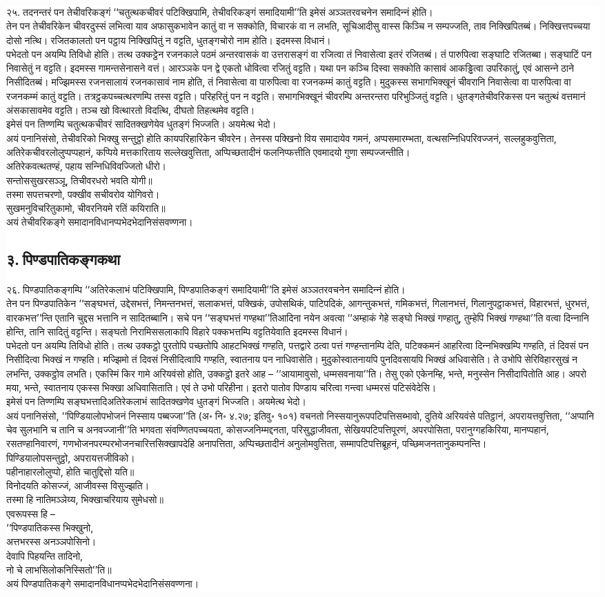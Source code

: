 २५. तदनन्तरं पन तेचीवरिकङ्गं ‘‘चतुत्थकचीवरं पटिक्खिपामि, तेचीवरिकङ्गं समादियामी’’ति इमेसं अञ्‍ञतरवचनेन समादिन्‍नं होति।  
तेन पन तेचीवरिकेन चीवरदुस्सं लभित्वा याव अफासुकभावेन कातुं वा न सक्‍कोति, विचारकं वा न लभति, सूचिआदीसु वास्स किञ्‍चि न सम्पज्‍जति, ताव निक्खिपितब्बं। निक्खित्तपच्‍चया दोसो नत्थि। रजितकालतो पन पट्ठाय निक्खिपितुं न वट्टति, धुतङ्गचोरो नाम होति। इदमस्स विधानं।  
पभेदतो पन अयम्पि तिविधो होति। तत्थ उक्‍कट्ठेन रजनकाले पठमं अन्तरवासकं वा उत्तरासङ्गं वा रजित्वा तं निवासेत्वा इतरं रजितब्बं। तं पारुपित्वा सङ्घाटि रजितब्बा। सङ्घाटिं पन निवासेतुं न वट्टति। इदमस्स गामन्तसेनासने वत्तं। आरञ्‍ञके पन द्वे एकतो धोवित्वा रजितुं वट्टति। यथा पन कञ्‍चि दिस्वा सक्‍कोति कासावं आकड्ढित्वा उपरिकातुं, एवं आसन्‍ने ठाने निसीदितब्बं। मज्झिमस्स रजनसालायं रजनकासावं नाम होति, तं निवासेत्वा वा पारुपित्वा वा रजनकम्मं कातुं वट्टति। मुदुकस्स सभागभिक्खूनं चीवरानि निवासेत्वा वा पारुपित्वा वा रजनकम्मं कातुं वट्टति। तत्रट्ठकपच्‍चत्थरणम्पि तस्स वट्टति। परिहरितुं पन न वट्टति। सभागभिक्खूनं चीवरम्पि अन्तरन्तरा परिभुञ्‍जितुं वट्टति। धुतङ्गतेचीवरिकस्स पन चतुत्थं वत्तमानं अंसकासावमेव वट्टति। तञ्‍च खो वित्थारतो विदत्थि, दीघतो तिहत्थमेव वट्टति।  
इमेसं पन तिण्णम्पि चतुत्थकचीवरं सादितक्खणेयेव धुतङ्गं भिज्‍जति। अयमेत्थ भेदो।  
अयं पनानिसंसो, तेचीवरिको भिक्खु सन्तुट्ठो होति कायपरिहारिकेन चीवरेन। तेनस्स पक्खिनो विय समादायेव गमनं, अप्पसमारम्भता, वत्थसन्‍निधिपरिवज्‍जनं, सल्‍लहुकवुत्तिता, अतिरेकचीवरलोलुप्पप्पहानं, कप्पिये मत्तकारिताय सल्‍लेखवुत्तिता, अप्पिच्छतादीनं फलनिप्फत्तीति एवमादयो गुणा सम्पज्‍जन्तीति।  
अतिरेकवत्थतण्हं, पहाय सन्‍निधिविवज्‍जितो धीरो।  
सन्तोससुखरसञ्‍ञू, तिचीवरधरो भवति योगी॥  
तस्मा सपत्तचरणो, पक्खीव सचीवरोव योगिवरो।  
सुखमनुविचरितुकामो, चीवरनियमे रतिं कयिराति॥  
अयं तेचीवरिकङ्गे समादानविधानप्पभेदभेदानिसंसवण्णना।  


## ३. पिण्डपातिकङ्गकथा

२६. पिण्डपातिकङ्गम्पि ‘‘अतिरेकलाभं पटिक्खिपामि, पिण्डपातिकङ्गं समादियामी’’ति इमेसं अञ्‍ञतरवचनेन समादिन्‍नं होति।  
तेन पन पिण्डपातिकेन ‘‘सङ्घभत्तं, उद्देसभत्तं, निमन्तनभत्तं, सलाकभत्तं, पक्खिकं, उपोसथिकं, पाटिपदिकं, आगन्तुकभत्तं, गमिकभत्तं, गिलानभत्तं, गिलानुपट्ठाकभत्तं, विहारभत्तं, धुरभत्तं, वारकभत्त’’न्ति एतानि चुद्दस भत्तानि न सादितब्बानि। सचे पन ‘‘सङ्घभत्तं गण्हथा’’तिआदिना नयेन अवत्वा ‘‘अम्हाकं गेहे सङ्घो भिक्खं गण्हातु, तुम्हेपि भिक्खं गण्हथा’’ति वत्वा दिन्‍नानि होन्ति, तानि सादितुं वट्टन्ति। सङ्घतो निरामिससलाकापि विहारे पक्‍कभत्तम्पि वट्टतियेवाति इदमस्स विधानं।  
पभेदतो पन अयम्पि तिविधो होति। तत्थ उक्‍कट्ठो पुरतोपि पच्छतोपि आहटभिक्खं गण्हति, पत्तद्वारे ठत्वा पत्तं गण्हन्तानम्पि देति, पटिक्‍कमनं आहरित्वा दिन्‍नभिक्खम्पि गण्हति, तं दिवसं पन निसीदित्वा भिक्खं न गण्हति। मज्झिमो तं दिवसं निसीदित्वापि गण्हति, स्वातनाय पन नाधिवासेति। मुदुकोस्वातनायपि पुनदिवसायपि भिक्खं अधिवासेति। ते उभोपि सेरिविहारसुखं न लभन्ति, उक्‍कट्ठोव लभति। एकस्मिं किर गामे अरियवंसो होति, उक्‍कट्ठो इतरे आह – ‘‘आयामावुसो, धम्मसवनाया’’ति। तेसु एको एकेनम्हि, भन्ते, मनुस्सेन निसीदापितोति आह। अपरो मया, भन्ते, स्वातनाय एकस्स भिक्खा अधिवासिताति। एवं ते उभो परिहीना। इतरो पातोव पिण्डाय चरित्वा गन्त्वा धम्मरसं पटिसंवेदेसि।  
इमेसं पन तिण्णम्पि सङ्घभत्तादिअतिरेकलाभं सादितक्खणेव धुतङ्गं भिज्‍जति। अयमेत्थ भेदो।  
अयं पनानिसंसो, ‘‘पिण्डियालोपभोजनं निस्साय पब्बज्‍जा’’ति (अ॰ नि॰ ४.२७; इतिवु॰ १०१) वचनतो निस्सयानुरूपपटिपत्तिसब्भावो, दुतिये अरियवंसे पतिट्ठानं, अपरायत्तवुत्तिता, ‘‘अप्पानि चेव सुलभानि च तानि च अनवज्‍जानी’’ति भगवता संवण्णितपच्‍चयता, कोसज्‍जनिम्मद्दनता, परिसुद्धाजीवता, सेखियपटिपत्तिपूरणं, अपरपोसिता, परानुग्गहकिरिया, मानप्पहानं, रसतण्हानिवारणं, गणभोजनपरम्परभोजनचारित्तसिक्खापदेहि अनापत्तिता, अप्पिच्छतादीनं अनुलोमवुत्तिता, सम्मापटिपत्तिब्रूहनं, पच्छिमजनतानुकम्पनन्ति।  
पिण्डियालोपसन्तुट्ठो, अपरायत्तजीविको।  
पहीनाहारलोलुप्पो, होति चातुद्दिसो यति॥  
विनोदयति कोसज्‍जं, आजीवस्स विसुज्झति।  
तस्मा हि नातिमञ्‍ञेय्य, भिक्खाचरियाय सुमेधसो॥  
एवरूपस्स हि –  
‘‘पिण्डपातिकस्स भिक्खुनो,  
अत्तभरस्स अनञ्‍ञपोसिनो।  
देवापि पिहयन्ति तादिनो,  
नो चे लाभसिलोकनिस्सितो’’ति॥  
अयं पिण्डपातिकङ्गे समादानविधानप्पभेदभेदानिसंसवण्णना।  
